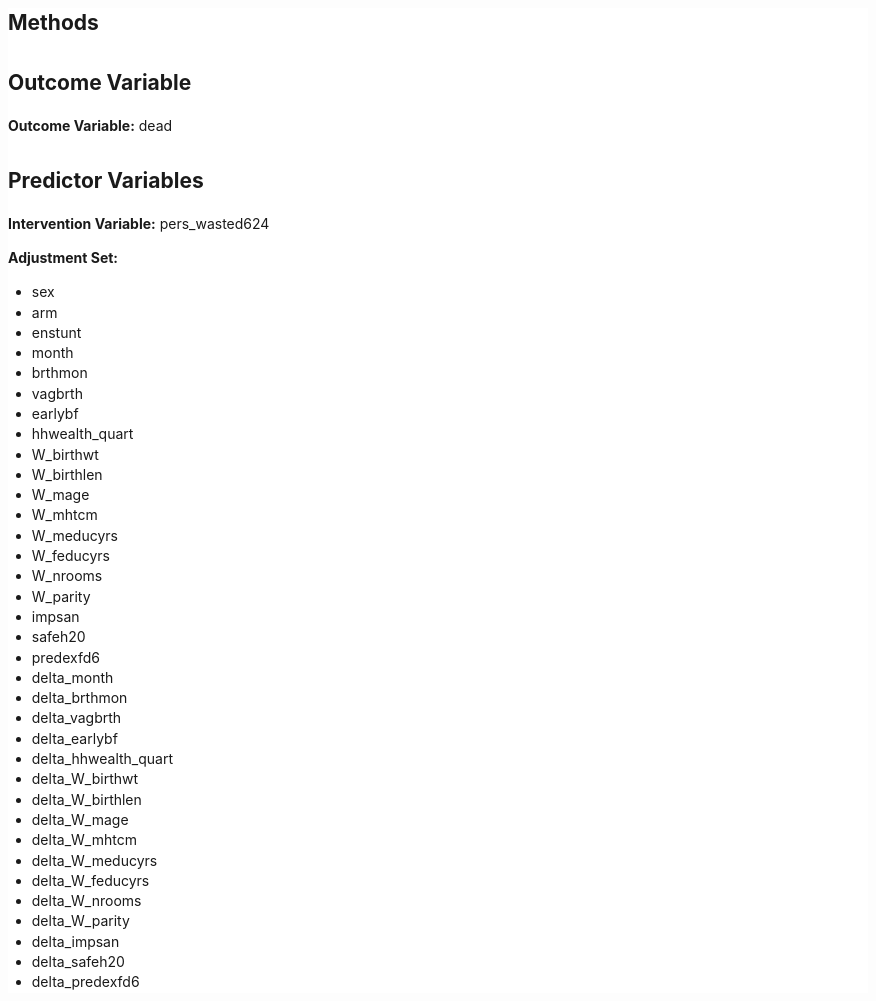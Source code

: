 





## Methods
## Outcome Variable

**Outcome Variable:** dead

## Predictor Variables

**Intervention Variable:** pers_wasted624

**Adjustment Set:**

* sex
* arm
* enstunt
* month
* brthmon
* vagbrth
* earlybf
* hhwealth_quart
* W_birthwt
* W_birthlen
* W_mage
* W_mhtcm
* W_meducyrs
* W_feducyrs
* W_nrooms
* W_parity
* impsan
* safeh20
* predexfd6
* delta_month
* delta_brthmon
* delta_vagbrth
* delta_earlybf
* delta_hhwealth_quart
* delta_W_birthwt
* delta_W_birthlen
* delta_W_mage
* delta_W_mhtcm
* delta_W_meducyrs
* delta_W_feducyrs
* delta_W_nrooms
* delta_W_parity
* delta_impsan
* delta_safeh20
* delta_predexfd6
